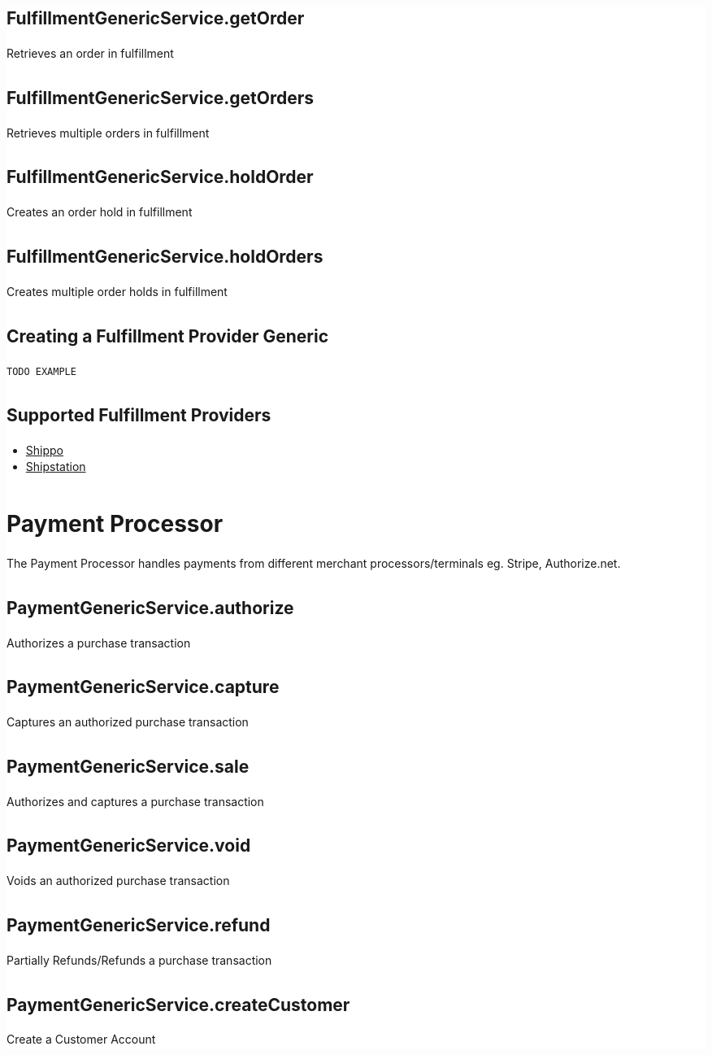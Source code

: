 ## FulfillmentGenericService.getOrder
Retrieves an order in fulfillment

## FulfillmentGenericService.getOrders
Retrieves multiple orders in fulfillment

## FulfillmentGenericService.holdOrder
Creates an order hold in fulfillment

## FulfillmentGenericService.holdOrders
Creates multiple order holds in fulfillment

## Creating a Fulfillment Provider Generic
```
TODO EXAMPLE
```

## Supported Fulfillment Providers
* [Shippo](https://github.com/CaliStyle/proxy-generics-shippo)
* [Shipstation](https://github.com/CaliStyle/proxy-generics-shipstation)

# Payment Processor
The Payment Processor handles payments from different merchant processors/terminals eg. Stripe, Authorize.net.

## PaymentGenericService.authorize
Authorizes a purchase transaction

## PaymentGenericService.capture
Captures an authorized purchase transaction

## PaymentGenericService.sale
Authorizes and captures a purchase transaction

## PaymentGenericService.void
Voids an authorized purchase transaction

## PaymentGenericService.refund
Partially Refunds/Refunds a purchase transaction

## PaymentGenericService.createCustomer
Create a Customer Account
